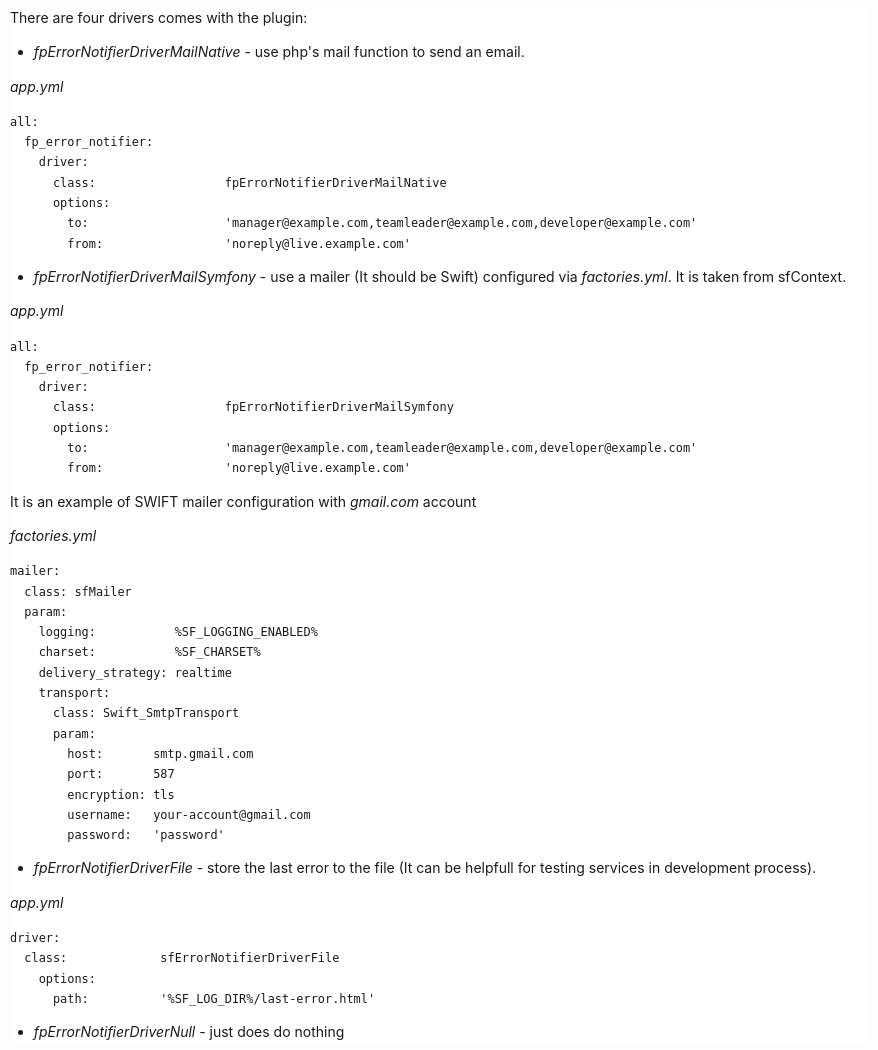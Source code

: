 There are four drivers comes with the plugin:

* _fpErrorNotifierDriverMailNative_ - use php's mail function to send an email.

_app.yml_

    all:
      fp_error_notifier:
        driver:
          class:                  fpErrorNotifierDriverMailNative
          options:
            to:                   'manager@example.com,teamleader@example.com,developer@example.com'
            from:                 'noreply@live.example.com'

* _fpErrorNotifierDriverMailSymfony_ - use a mailer (It should be Swift) configured via _factories.yml_. It is taken from sfContext.

_app.yml_

    all:
      fp_error_notifier:
        driver:
          class:                  fpErrorNotifierDriverMailSymfony
          options:
            to:                   'manager@example.com,teamleader@example.com,developer@example.com'
            from:                 'noreply@live.example.com'
          
It is an example of SWIFT mailer configuration with _gmail.com_ account 

_factories.yml_

    mailer:
      class: sfMailer
      param:
        logging:           %SF_LOGGING_ENABLED%
        charset:           %SF_CHARSET%
        delivery_strategy: realtime
        transport:
          class: Swift_SmtpTransport
          param:
            host:       smtp.gmail.com
            port:       587
            encryption: tls
            username:   your-account@gmail.com
            password:   'password'

* _fpErrorNotifierDriverFile_ - store the last error to the file (It can be helpfull for testing services in development process).

_app.yml_

    driver:
      class:             sfErrorNotifierDriverFile
        options:         
          path:          '%SF_LOG_DIR%/last-error.html'

* _fpErrorNotifierDriverNull_ - just does do nothing
